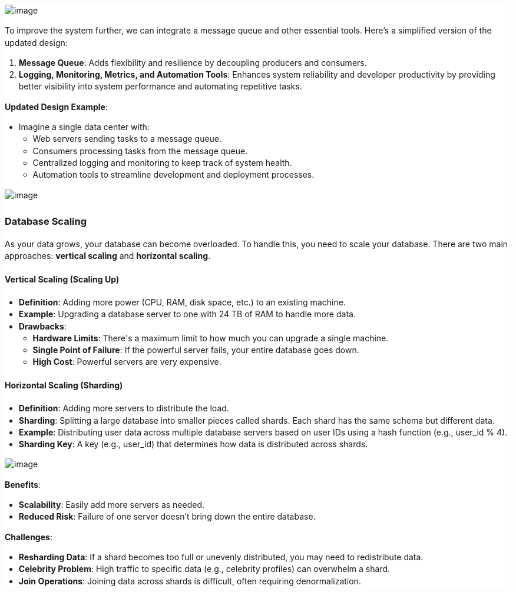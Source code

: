 
![image](https://github.com/vivekbiragoni/ScriptsAndNotes/assets/104636857/69021db8-d336-44f4-82a1-80d051eb14ac)


To improve the system further, we can integrate a message queue and other essential tools. Here’s a simplified version of the updated design:

1. **Message Queue**: Adds flexibility and resilience by decoupling producers and consumers.
2. **Logging, Monitoring, Metrics, and Automation Tools**: Enhances system reliability and developer productivity by providing better visibility into system performance and automating repetitive tasks.

**Updated Design Example**:
- Imagine a single data center with:
  - Web servers sending tasks to a message queue.
  - Consumers processing tasks from the message queue.
  - Centralized logging and monitoring to keep track of system health.
  - Automation tools to streamline development and deployment processes.


![image](https://github.com/vivekbiragoni/ScriptsAndNotes/assets/104636857/491ede3e-4d48-414e-96df-e84a8e7515ea)



### Database Scaling

As your data grows, your database can become overloaded. To handle this, you need to scale your database. There are two main approaches: **vertical scaling** and **horizontal scaling**.

#### Vertical Scaling (Scaling Up)
- **Definition**: Adding more power (CPU, RAM, disk space, etc.) to an existing machine.
- **Example**: Upgrading a database server to one with 24 TB of RAM to handle more data.
- **Drawbacks**:
  - **Hardware Limits**: There's a maximum limit to how much you can upgrade a single machine.
  - **Single Point of Failure**: If the powerful server fails, your entire database goes down.
  - **High Cost**: Powerful servers are very expensive.

#### Horizontal Scaling (Sharding)
- **Definition**: Adding more servers to distribute the load.
- **Sharding**: Splitting a large database into smaller pieces called shards. Each shard has the same schema but different data.
- **Example**: Distributing user data across multiple database servers based on user IDs using a hash function (e.g., user_id % 4).
- **Sharding Key**: A key (e.g., user_id) that determines how data is distributed across shards.
  
![image](https://github.com/vivekbiragoni/ScriptsAndNotes/assets/104636857/785bb155-2c5a-4578-87f3-54d236931669)

**Benefits**:
- **Scalability**: Easily add more servers as needed.
- **Reduced Risk**: Failure of one server doesn’t bring down the entire database.

**Challenges**:
- **Resharding Data**: If a shard becomes too full or unevenly distributed, you may need to redistribute data.
- **Celebrity Problem**: High traffic to specific data (e.g., celebrity profiles) can overwhelm a shard.
- **Join Operations**: Joining data across shards is difficult, often requiring denormalization.
